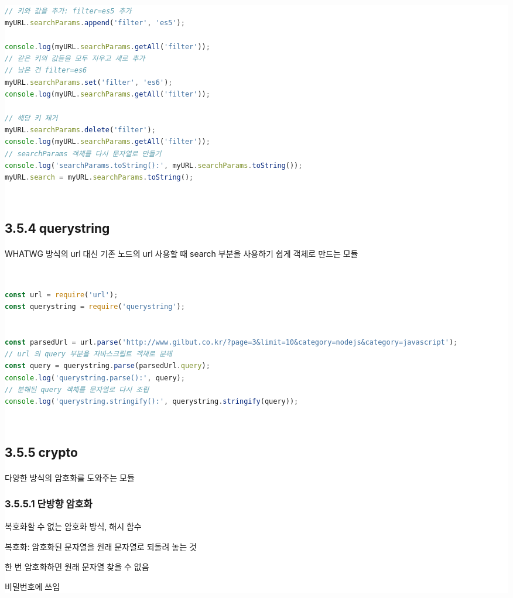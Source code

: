 ```jsx
// 키와 값을 추가: filter=es5 추가
myURL.searchParams.append('filter', 'es5');

console.log(myURL.searchParams.getAll('filter'));
// 같은 키의 값들을 모두 지우고 새로 추가
// 남은 건 filter=es6
myURL.searchParams.set('filter', 'es6');
console.log(myURL.searchParams.getAll('filter'));

// 해당 키 제거
myURL.searchParams.delete('filter');
console.log(myURL.searchParams.getAll('filter'));
// searchParams 객체를 다시 문자열로 만들기
console.log('searchParams.toString():', myURL.searchParams.toString());
myURL.search = myURL.searchParams.toString();
```
<br/>

## 3.5.4 querystring

WHATWG 방식의 url 대신 기존 노드의 url 사용할 때 search 부분을 사용하기 쉽게 객체로 만드는 모듈

<br>

```jsx
const url = require('url');
const querystring = require('querystring');


const parsedUrl = url.parse('http://www.gilbut.co.kr/?page=3&limit=10&category=nodejs&category=javascript');
// url 의 query 부분을 자바스크립트 객체로 분해
const query = querystring.parse(parsedUrl.query);
console.log('querystring.parse():', query);
// 분해된 query 객체를 문자열로 다시 조립 
console.log('querystring.stringify():', querystring.stringify(query));
```

<br/>


## 3.5.5 crypto

다양한 방식의 암호화를 도와주는 모듈

### 3.5.5.1 단방향 암호화

복호화할 수 없는 암호화 방식, 해시 함수 

복호화: 암호화된 문자열을 원래 문자열로 되돌려 놓는 것

한 번 암호화하면 원래 문자열 찾을 수 없음

비밀번호에 쓰임

